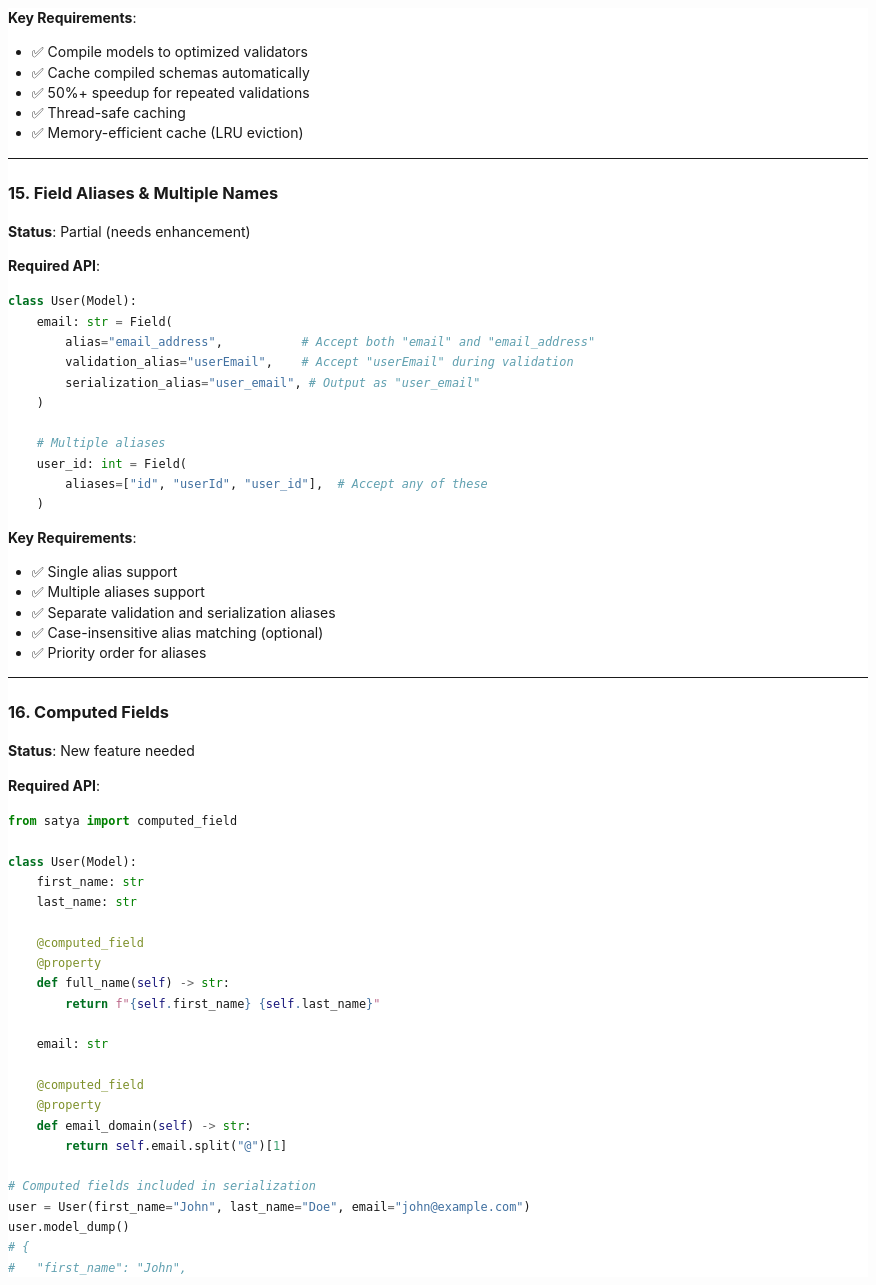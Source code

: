 **Key Requirements**:
- ✅ Compile models to optimized validators
- ✅ Cache compiled schemas automatically
- ✅ 50%+ speedup for repeated validations
- ✅ Thread-safe caching
- ✅ Memory-efficient cache (LRU eviction)

---

### 15. Field Aliases & Multiple Names

**Status**: Partial (needs enhancement)

**Required API**:
```python
class User(Model):
    email: str = Field(
        alias="email_address",           # Accept both "email" and "email_address"
        validation_alias="userEmail",    # Accept "userEmail" during validation
        serialization_alias="user_email", # Output as "user_email"
    )
    
    # Multiple aliases
    user_id: int = Field(
        aliases=["id", "userId", "user_id"],  # Accept any of these
    )
```

**Key Requirements**:
- ✅ Single alias support
- ✅ Multiple aliases support
- ✅ Separate validation and serialization aliases
- ✅ Case-insensitive alias matching (optional)
- ✅ Priority order for aliases

---

### 16. Computed Fields

**Status**: New feature needed

**Required API**:
```python
from satya import computed_field

class User(Model):
    first_name: str
    last_name: str
    
    @computed_field
    @property
    def full_name(self) -> str:
        return f"{self.first_name} {self.last_name}"
    
    email: str
    
    @computed_field
    @property
    def email_domain(self) -> str:
        return self.email.split("@")[1]

# Computed fields included in serialization
user = User(first_name="John", last_name="Doe", email="john@example.com")
user.model_dump()
# {
#   "first_name": "John",
```